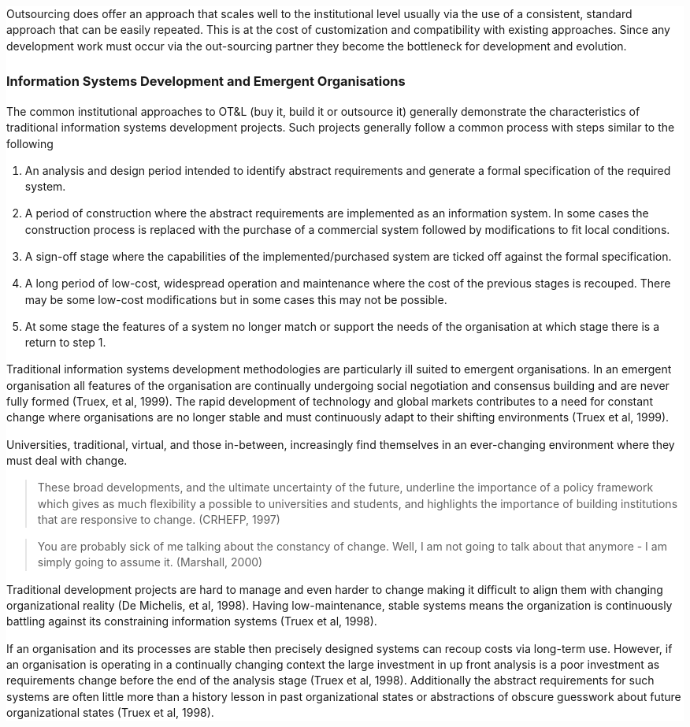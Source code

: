 Outsourcing does offer an approach that scales well to the institutional level usually via the use of a consistent, standard approach that can be easily repeated. This is at the cost of customization and compatibility with existing approaches. Since any development work must occur via the out-sourcing partner they become the bottleneck for development and evolution.

### Information Systems Development and Emergent Organisations

The common institutional approaches to OT&L (buy it, build it or outsource it) generally demonstrate the characteristics of traditional information systems development projects. Such projects generally follow a common process with steps similar to the following

1. An analysis and design period intended to identify abstract requirements and generate a formal specification of the required system.

3. A period of construction where the abstract requirements are implemented as an information system. In some cases the construction process is replaced with the purchase of a commercial system followed by modifications to fit local conditions.
4. A sign-off stage where the capabilities of the implemented/purchased system are ticked off against the formal specification.
5. A long period of low-cost, widespread operation and maintenance where the cost of the previous stages is recouped. There may be some low-cost modifications but in some cases this may not be possible.
6. At some stage the features of a system no longer match or support the needs of the organisation at which stage there is a return to step 1.

Traditional information systems development methodologies are particularly ill suited to emergent organisations. In an emergent organisation all features of the organisation are continually undergoing social negotiation and consensus building and are never fully formed (Truex, et al, 1999). The rapid development of technology and global markets contributes to a need for constant change where organisations are no longer stable and must continuously adapt to their shifting environments (Truex et al, 1999).

Universities, traditional, virtual, and those in-between, increasingly find themselves in an ever-changing environment where they must deal with change.

> These broad developments, and the ultimate uncertainty of the future, underline the importance of a policy framework which gives as much flexibility a possible to universities and students, and highlights the importance of building institutions that are responsive to change. (CRHEFP, 1997)

> You are probably sick of me talking about the constancy of change. Well, I am not going to talk about that anymore - I am simply going to assume it. (Marshall, 2000)

Traditional development projects are hard to manage and even harder to change making it difficult to align them with changing organizational reality (De Michelis, et al, 1998). Having low-maintenance, stable systems means the organization is continuously battling against its constraining information systems (Truex et al, 1998).

If an organisation and its processes are stable then precisely designed systems can recoup costs via long-term use. However, if an organisation is operating in a continually changing context the large investment in up front analysis is a poor investment as requirements change before the end of the analysis stage (Truex et al, 1998). Additionally the abstract requirements for such systems are often little more than a history lesson in past organizational states or abstractions of obscure guesswork about future organizational states (Truex et al, 1998).
